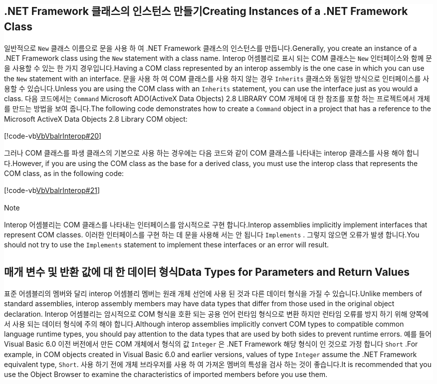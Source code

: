 ## <a name="creating-instances-of-a-net-framework-class"></a><a name="vbconinteroperabilitymarshalinganchor6"></a> <span data-ttu-id="009f8-138">.NET Framework 클래스의 인스턴스 만들기</span><span class="sxs-lookup"><span data-stu-id="009f8-138">Creating Instances of a .NET Framework Class</span></span>  

 <span data-ttu-id="009f8-139">일반적으로 `New` 클래스 이름으로 문을 사용 하 여 .NET Framework 클래스의 인스턴스를 만듭니다.</span><span class="sxs-lookup"><span data-stu-id="009f8-139">Generally, you create an instance of a .NET Framework class using the `New` statement with a class name.</span></span> <span data-ttu-id="009f8-140">Interop 어셈블리로 표시 되는 COM 클래스는 `New` 인터페이스와 함께 문을 사용할 수 있는 한 가지 경우입니다.</span><span class="sxs-lookup"><span data-stu-id="009f8-140">Having a COM class represented by an interop assembly is the one case in which you can use the `New` statement with an interface.</span></span> <span data-ttu-id="009f8-141">문을 사용 하 여 COM 클래스를 사용 하지 않는 경우 `Inherits` 클래스와 동일한 방식으로 인터페이스를 사용할 수 있습니다.</span><span class="sxs-lookup"><span data-stu-id="009f8-141">Unless you are using the COM class with an `Inherits` statement, you can use the interface just as you would a class.</span></span> <span data-ttu-id="009f8-142">다음 코드에서는 `Command` Microsoft ADO(ActiveX Data Objects) 2.8 LIBRARY COM 개체에 대 한 참조를 포함 하는 프로젝트에서 개체를 만드는 방법을 보여 줍니다.</span><span class="sxs-lookup"><span data-stu-id="009f8-142">The following code demonstrates how to create a `Command` object in a project that has a reference to the Microsoft ActiveX Data Objects 2.8 Library COM object:</span></span>  
  
 [!code-vb[VbVbalrInterop#20](~/samples/snippets/visualbasic/VS_Snippets_VBCSharp/VbVbalrInterop/VB/Class1.vb#20)]  
  
 <span data-ttu-id="009f8-143">그러나 COM 클래스를 파생 클래스의 기본으로 사용 하는 경우에는 다음 코드와 같이 COM 클래스를 나타내는 interop 클래스를 사용 해야 합니다.</span><span class="sxs-lookup"><span data-stu-id="009f8-143">However, if you are using the COM class as the base for a derived class, you must use the interop class that represents the COM class, as in the following code:</span></span>  
  
 [!code-vb[VbVbalrInterop#21](~/samples/snippets/visualbasic/VS_Snippets_VBCSharp/VbVbalrInterop/VB/Class1.vb#21)]  
  
> [!NOTE]
> <span data-ttu-id="009f8-144">Interop 어셈블리는 COM 클래스를 나타내는 인터페이스를 암시적으로 구현 합니다.</span><span class="sxs-lookup"><span data-stu-id="009f8-144">Interop assemblies implicitly implement interfaces that represent COM classes.</span></span> <span data-ttu-id="009f8-145">이러한 인터페이스를 구현 하는 데 문을 사용해 서는 안 됩니다 `Implements` . 그렇지 않으면 오류가 발생 합니다.</span><span class="sxs-lookup"><span data-stu-id="009f8-145">You should not try to use the `Implements` statement to implement these interfaces or an error will result.</span></span>  
  
## <a name="data-types-for-parameters-and-return-values"></a><a name="vbconinteroperabilitymarshalinganchor7"></a> <span data-ttu-id="009f8-146">매개 변수 및 반환 값에 대 한 데이터 형식</span><span class="sxs-lookup"><span data-stu-id="009f8-146">Data Types for Parameters and Return Values</span></span>  

 <span data-ttu-id="009f8-147">표준 어셈블리의 멤버와 달리 interop 어셈블리 멤버는 원래 개체 선언에 사용 된 것과 다른 데이터 형식을 가질 수 있습니다.</span><span class="sxs-lookup"><span data-stu-id="009f8-147">Unlike members of standard assemblies, interop assembly members may have data types that differ from those used in the  original object declaration.</span></span> <span data-ttu-id="009f8-148">Interop 어셈블리는 암시적으로 COM 형식을 호환 되는 공용 언어 런타임 형식으로 변환 하지만 런타임 오류를 방지 하기 위해 양쪽에서 사용 되는 데이터 형식에 주의 해야 합니다.</span><span class="sxs-lookup"><span data-stu-id="009f8-148">Although interop assemblies implicitly convert COM types to compatible common language runtime types, you should pay attention to the data types that are used by both sides to prevent runtime errors.</span></span> <span data-ttu-id="009f8-149">예를 들어 Visual Basic 6.0 이전 버전에서 만든 COM 개체에서 형식의 값 `Integer` 은 .NET Framework 해당 형식이 인 것으로 가정 합니다 `Short` .</span><span class="sxs-lookup"><span data-stu-id="009f8-149">For example, in COM objects created in Visual Basic 6.0 and earlier versions, values of type `Integer` assume the .NET Framework equivalent type, `Short`.</span></span> <span data-ttu-id="009f8-150">사용 하기 전에 개체 브라우저를 사용 하 여 가져온 멤버의 특성을 검사 하는 것이 좋습니다.</span><span class="sxs-lookup"><span data-stu-id="009f8-150">It is recommended that you use the Object Browser to examine the characteristics of imported members before you use them.</span></span>  
  